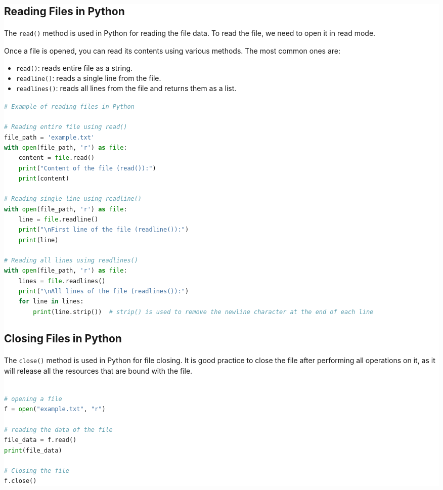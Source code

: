## Reading Files in Python

The `read()` method is used in Python for reading the file data. To read the file, we need to open it in read mode.

Once a file is opened, you can read its contents using various methods. The most common ones are:

- `read()`: reads entire file as a string.
- `readline()`: reads a single line from the file.
- `readlines()`: reads all lines from the file and returns them as a list.

```python
# Example of reading files in Python

# Reading entire file using read()
file_path = 'example.txt'
with open(file_path, 'r') as file:
    content = file.read()
    print("Content of the file (read()):")
    print(content)

# Reading single line using readline()
with open(file_path, 'r') as file:
    line = file.readline()
    print("\nFirst line of the file (readline()):")
    print(line)

# Reading all lines using readlines()
with open(file_path, 'r') as file:
    lines = file.readlines()
    print("\nAll lines of the file (readlines()):")
    for line in lines:
        print(line.strip())  # strip() is used to remove the newline character at the end of each line
```

## Closing Files in Python

The `close()` method is used in Python for file closing. It is good practice to close the file after performing all operations on it, as it will release all the resources that are bound with the file.

```python

# opening a file
f = open("example.txt", "r")

# reading the data of the file
file_data = f.read()
print(file_data)

# Closing the file
f.close()
```
